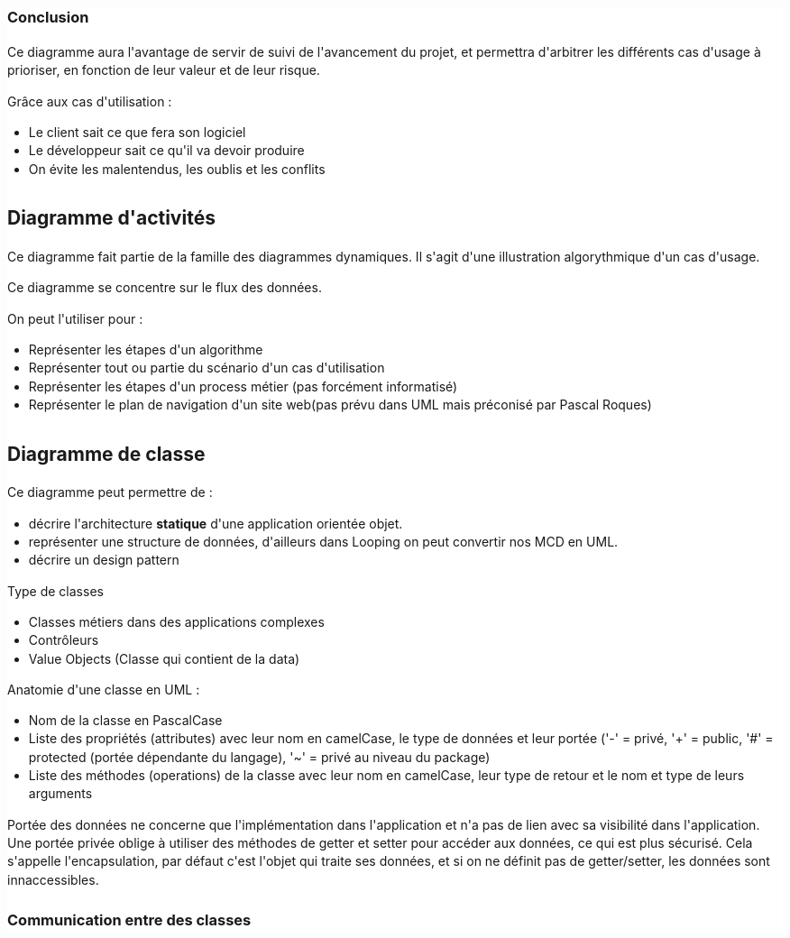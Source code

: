 ### Conclusion

Ce diagramme aura l'avantage de servir de suivi de l'avancement du projet, et permettra d'arbitrer les différents cas d'usage à prioriser, en fonction de leur valeur et de leur risque.

Grâce aux cas d'utilisation :
- Le client sait ce que fera son logiciel
- Le développeur sait ce qu'il va devoir produire
- On évite les malentendus, les oublis et les conflits


## Diagramme d'activités

Ce diagramme fait partie de la famille des diagrammes dynamiques. Il s'agit d'une illustration algorythmique d'un cas d'usage. 

Ce diagramme se concentre sur le flux des données.

On peut l'utiliser pour : 
- Représenter les étapes d'un algorithme
- Représenter tout ou partie du scénario d'un cas d'utilisation
- Représenter les étapes d'un process métier (pas forcément informatisé)
- Représenter le plan de navigation d'un site web(pas prévu dans UML mais préconisé par Pascal Roques)

## Diagramme de classe

Ce diagramme peut permettre de : 
- décrire l'architecture **statique** d'une application orientée objet.
- représenter une structure de données, d'ailleurs dans Looping on peut convertir nos MCD en UML.
- décrire un design pattern

Type de classes
- Classes métiers dans des applications complexes
- Contrôleurs
- Value Objects (Classe qui contient de la data)

Anatomie d'une classe en UML :
- Nom de la classe en PascalCase
- Liste des propriétés (attributes) avec leur nom en camelCase, le type de données et leur portée ('-' = privé, '+' = public, '#' = protected (portée dépendante du langage), '~' = privé au niveau du package)
- Liste des méthodes (operations) de la classe avec leur nom en camelCase, leur type de retour et le nom et type de leurs arguments


Portée des données ne concerne que l'implémentation dans l'application et n'a pas de lien avec sa visibilité dans l'application. Une portée privée oblige à utiliser des méthodes de getter et setter pour accéder aux données, ce qui est plus sécurisé. Cela s'appelle l'encapsulation, par défaut c'est l'objet qui traite ses données, et si on ne définit pas de getter/setter, les données sont innaccessibles.

### Communication entre des classes
